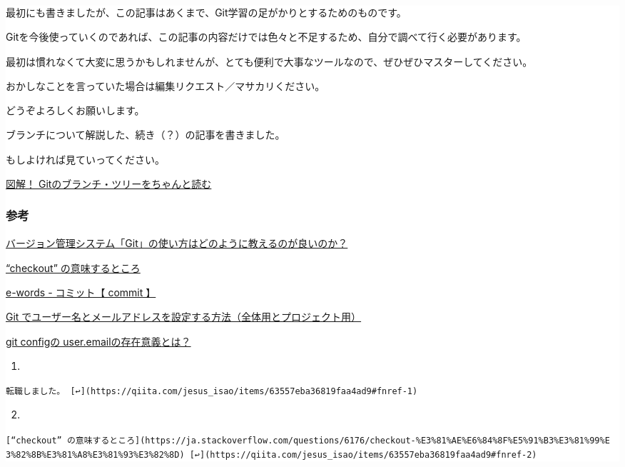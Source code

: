 最初にも書きましたが、この記事はあくまで、Git学習の足がかりとするためのものです。

Gitを今後使っていくのであれば、この記事の内容だけでは色々と不足するため、自分で調べて行く必要があります。

最初は慣れなくて大変に思うかもしれませんが、とても便利で大事なツールなので、ぜひぜひマスターしてください。

おかしなことを言っていた場合は編集リクエスト／マサカリください。

どうぞよろしくお願いします。

ブランチについて解説した、続き（？）の記事を書きました。

もしよければ見ていってください。

[図解！ Gitのブランチ・ツリーをちゃんと読む](https://qiita.com/jesus_isao/items/2a0495c973a4c911c2cc)

### 参考

[バージョン管理システム「Git」の使い方はどのように教えるのが良いのか？](https://gigazine.net/news/20190203-how-to-teach-git/)

[“checkout” の意味するところ](https://ja.stackoverflow.com/questions/6176/checkout-%E3%81%AE%E6%84%8F%E5%91%B3%E3%81%99%E3%82%8B%E3%81%A8%E3%81%93%E3%82%8D)

[e-words - コミット【 commit 】](http://e-words.jp/w/%E3%82%B3%E3%83%9F%E3%83%83%E3%83%88.html)

[Git でユーザー名とメールアドレスを設定する方法（全体用とプロジェクト用）](https://laboradian.com/set-git-user-and-email/)

[git configの user.emailの存在意義とは？](https://teratail.com/questions/123116)

1. 
    
    転職しました。 [↩](https://qiita.com/jesus_isao/items/63557eba36819faa4ad9#fnref-1)
    
2. 
    
    [“checkout” の意味するところ](https://ja.stackoverflow.com/questions/6176/checkout-%E3%81%AE%E6%84%8F%E5%91%B3%E3%81%99%E3%82%8B%E3%81%A8%E3%81%93%E3%82%8D) [↩](https://qiita.com/jesus_isao/items/63557eba36819faa4ad9#fnref-2)